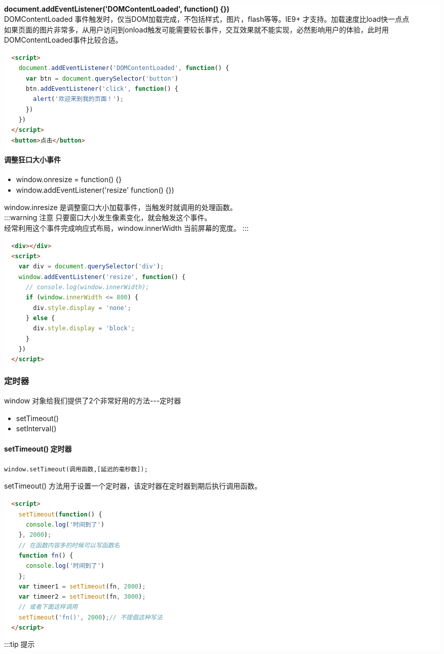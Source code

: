 <strong> document.addEventListener('DOMContentLoaded', function() {})</strong> <br />
DOMContentLoaded 事件触发时，仅当DOM加载完成，不包括样式，图片，flash等等。IE9+ 才支持。加载速度比load快一点点 <br />
如果页面的图片非常多，从用户访问到onload触发可能需要较长事件，交互效果就不能实现，必然影响用户的体验，此时用DOMContentLoaded事件比较合适。 <br />
```html
  <script>
    document.addEventListener('DOMContentLoaded', function() {
      var btn = document.querySelector('button')
      btn.addEventListener('click', function() {
        alert('欢迎来到我的页面！');
      })
    })
  </script>
  <button>点击</button>
```

#### 调整狂口大小事件
+ window.onresize = function() {}
+ window.addEventListener('resize' function() {})

window.inresize 是调整窗口大小加载事件，当触发时就调用的处理函数。 <br />
:::warning 注意
只要窗口大小发生像素变化，就会触发这个事件。 <br />
经常利用这个事件完成响应式布局，window.innerWidth 当前屏幕的宽度。
:::
```html
  <div></div>
  <script>
    var div = document.querySelector('div');
    window.addEventListener('resize', function() {
      // console.log(window.innerWidth);
      if (window.innerWidth <= 800) {
        div.style.display = 'none';
      } else {
        div.style.display = 'block';
      }
    })
  </script>
```

### 定时器
window 对象给我们提供了2个非常好用的方法---定时器 <br />
+ setTimeout()
+ setInterval()

#### setTimeout() 定时器
```html
window.setTimeout(调用函数,[延迟的毫秒数]);
```
setTimeout() 方法用于设置一个定时器，该定时器在定时器到期后执行调用函数。 <br />
```html
  <script>
    setTimeout(function() {
      console.log('时间到了')
    }, 2000);
    // 在函数内容多的时候可以写函数名
    function fn() {
      console.log('时间到了')
    };
    var timeer1 = setTimeout(fn, 2000);
    var timeer2 = setTimeout(fn, 3000);
    // 或者下面这样调用
    setTimeout('fn()', 2000);// 不提倡这种写法
  </script>
```
:::tip 提示